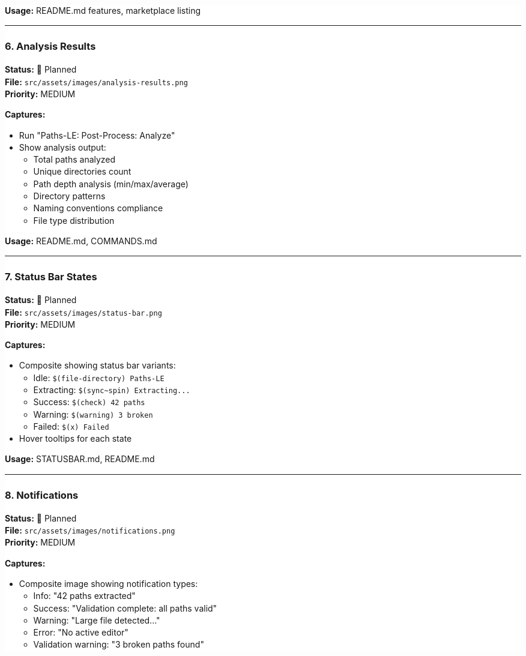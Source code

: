 **Usage:** README.md features, marketplace listing

---

### 6. Analysis Results

**Status:** 📅 Planned  
**File:** `src/assets/images/analysis-results.png`  
**Priority:** MEDIUM

**Captures:**

- Run "Paths-LE: Post-Process: Analyze"
- Show analysis output:
  - Total paths analyzed
  - Unique directories count
  - Path depth analysis (min/max/average)
  - Directory patterns
  - Naming conventions compliance
  - File type distribution

**Usage:** README.md, COMMANDS.md

---

### 7. Status Bar States

**Status:** 📅 Planned  
**File:** `src/assets/images/status-bar.png`  
**Priority:** MEDIUM

**Captures:**

- Composite showing status bar variants:
  - Idle: `$(file-directory) Paths-LE`
  - Extracting: `$(sync~spin) Extracting...`
  - Success: `$(check) 42 paths`
  - Warning: `$(warning) 3 broken`
  - Failed: `$(x) Failed`
- Hover tooltips for each state

**Usage:** STATUSBAR.md, README.md

---

### 8. Notifications

**Status:** 📅 Planned  
**File:** `src/assets/images/notifications.png`  
**Priority:** MEDIUM

**Captures:**

- Composite image showing notification types:
  - Info: "42 paths extracted"
  - Success: "Validation complete: all paths valid"
  - Warning: "Large file detected..."
  - Error: "No active editor"
  - Validation warning: "3 broken paths found"
